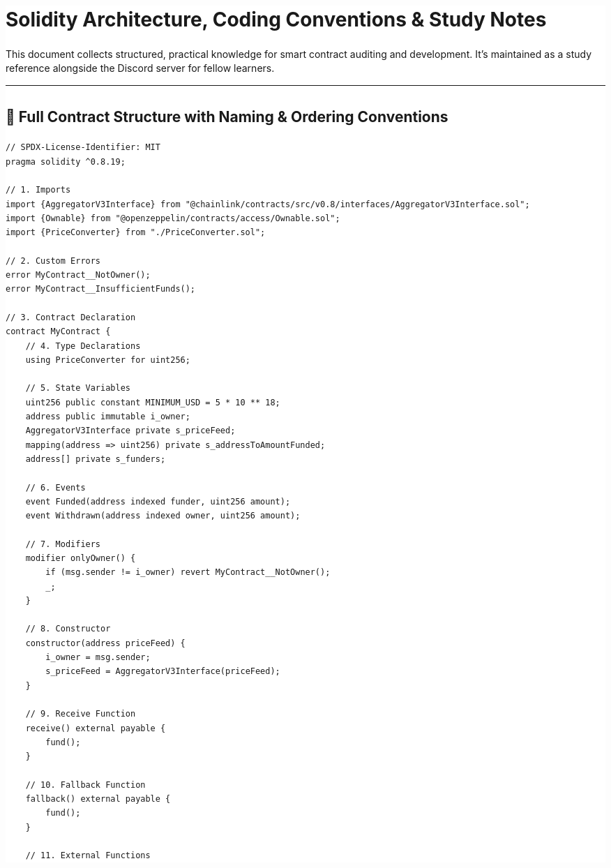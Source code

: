 # Solidity Architecture, Coding Conventions & Study Notes

This document collects structured, practical knowledge for smart contract auditing and development. It’s maintained as a study reference alongside the Discord server for fellow learners.

---

## 🔧 Full Contract Structure with Naming & Ordering Conventions

```solidity
// SPDX-License-Identifier: MIT
pragma solidity ^0.8.19;

// 1. Imports
import {AggregatorV3Interface} from "@chainlink/contracts/src/v0.8/interfaces/AggregatorV3Interface.sol";
import {Ownable} from "@openzeppelin/contracts/access/Ownable.sol";
import {PriceConverter} from "./PriceConverter.sol";

// 2. Custom Errors
error MyContract__NotOwner();
error MyContract__InsufficientFunds();

// 3. Contract Declaration
contract MyContract {
    // 4. Type Declarations
    using PriceConverter for uint256;

    // 5. State Variables
    uint256 public constant MINIMUM_USD = 5 * 10 ** 18;
    address public immutable i_owner;
    AggregatorV3Interface private s_priceFeed;
    mapping(address => uint256) private s_addressToAmountFunded;
    address[] private s_funders;

    // 6. Events
    event Funded(address indexed funder, uint256 amount);
    event Withdrawn(address indexed owner, uint256 amount);

    // 7. Modifiers
    modifier onlyOwner() {
        if (msg.sender != i_owner) revert MyContract__NotOwner();
        _;
    }

    // 8. Constructor
    constructor(address priceFeed) {
        i_owner = msg.sender;
        s_priceFeed = AggregatorV3Interface(priceFeed);
    }

    // 9. Receive Function
    receive() external payable {
        fund();
    }

    // 10. Fallback Function
    fallback() external payable {
        fund();
    }

    // 11. External Functions
```